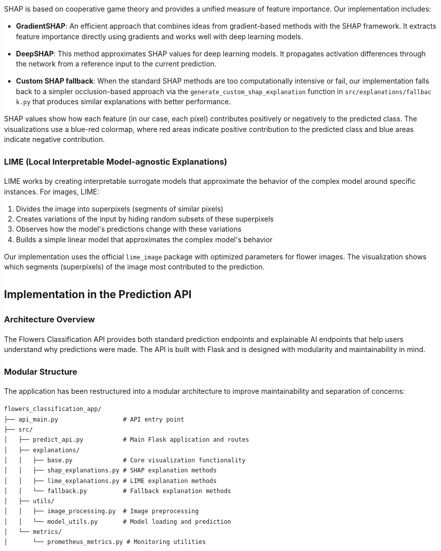 SHAP is based on cooperative game theory and provides a unified measure of feature importance. Our implementation includes:

- **GradientSHAP**: An efficient approach that combines ideas from gradient-based methods with the SHAP framework. It extracts feature importance directly using gradients and works well with deep learning models.

- **DeepSHAP**: This method approximates SHAP values for deep learning models. It propagates activation differences through the network from a reference input to the current prediction.

- **Custom SHAP fallback**: When the standard SHAP methods are too computationally intensive or fail, our implementation falls back to a simpler occlusion-based approach via the `generate_custom_shap_explanation` function in `src/explanations/fallback.py` that produces similar explanations with better performance.

SHAP values show how each feature (in our case, each pixel) contributes positively or negatively to the predicted class. The visualizations use a blue-red colormap, where red areas indicate positive contribution to the predicted class and blue areas indicate negative contribution.

### LIME (Local Interpretable Model-agnostic Explanations)

LIME works by creating interpretable surrogate models that approximate the behavior of the complex model around specific instances. For images, LIME:

1. Divides the image into superpixels (segments of similar pixels)
2. Creates variations of the input by hiding random subsets of these superpixels 
3. Observes how the model's predictions change with these variations
4. Builds a simple linear model that approximates the complex model's behavior

Our implementation uses the official `lime_image` package with optimized parameters for flower images. The visualization shows which segments (superpixels) of the image most contributed to the prediction.

## Implementation in the Prediction API

### Architecture Overview

The Flowers Classification API provides both standard prediction endpoints and explainable AI endpoints that help users understand why predictions were made. The API is built with Flask and is designed with modularity and maintainability in mind.

### Modular Structure

The application has been restructured into a modular architecture to improve maintainability and separation of concerns:

```
flowers_classification_app/
├── api_main.py                  # API entry point
├── src/
│   ├── predict_api.py           # Main Flask application and routes
│   ├── explanations/
│   │   ├── base.py              # Core visualization functionality
│   │   ├── shap_explanations.py # SHAP explanation methods
│   │   ├── lime_explanations.py # LIME explanation methods
│   │   └── fallback.py          # Fallback explanation methods
│   ├── utils/
│   │   ├── image_processing.py  # Image preprocessing
│   │   └── model_utils.py       # Model loading and prediction
│   └── metrics/
│       └── prometheus_metrics.py # Monitoring utilities
```
